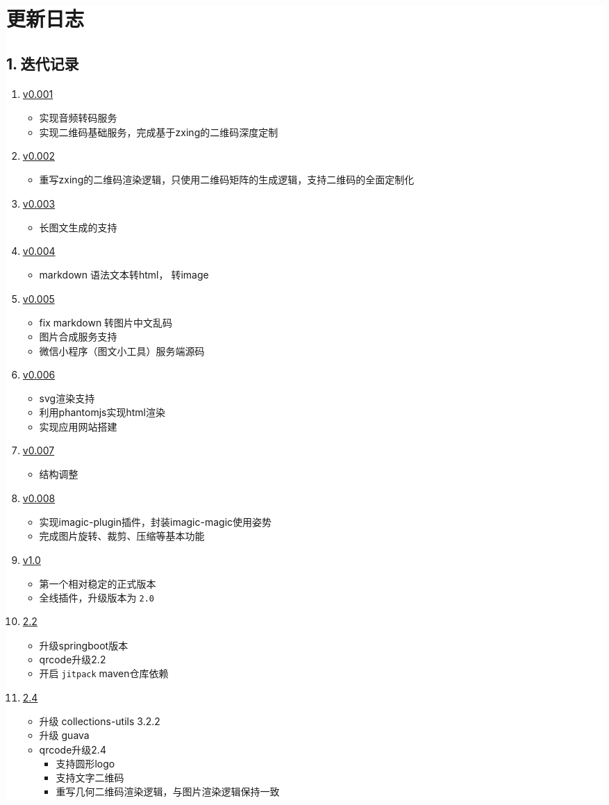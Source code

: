 # 更新日志

## 1. 迭代记录

1. [v0.001](https://github.com/liuyueyi/quick-media/releases/tag/v0.001)

    - 实现音频转码服务
    - 实现二维码基础服务，完成基于zxing的二维码深度定制
 
2. [v0.002](https://github.com/liuyueyi/quick-media/releases/tag/v0.002)

    - 重写zxing的二维码渲染逻辑，只使用二维码矩阵的生成逻辑，支持二维码的全面定制化

3. [v0.003](https://github.com/liuyueyi/quick-media/releases/tag/v0.003)

    - 长图文生成的支持

4. [v0.004](https://github.com/liuyueyi/quick-media/releases/tag/v0.004)
   
   - markdown 语法文本转html， 转image

5. [v0.005](https://github.com/liuyueyi/quick-media/releases/tag/v0.005)

    - fix markdown 转图片中文乱码
    - 图片合成服务支持
    - 微信小程序（图文小工具）服务端源码

6. [v0.006](https://github.com/liuyueyi/quick-media/releases/tag/v0.006)

    - svg渲染支持
    - 利用phantomjs实现html渲染
    - 实现应用网站搭建

7. [v0.007](https://github.com/liuyueyi/quick-media/releases/tag/v0.007)

    - 结构调整

8. [v0.008](https://github.com/liuyueyi/quick-media/releases/tag/v0.008)

    - 实现imagic-plugin插件，封装imagic-magic使用姿势
    - 完成图片旋转、裁剪、压缩等基本功能

9. [v1.0](https://github.com/liuyueyi/quick-media/releases/tag/v1.0)
    
    - 第一个相对稳定的正式版本
    - 全线插件，升级版本为 `2.0`

10. [2.2](https://github.com/liuyueyi/quick-media/releases/tag/2.2)
    - 升级springboot版本
    - qrcode升级2.2
    - 开启 `jitpack` maven仓库依赖
    
11. [2.4](https://github.com/liuyueyi/quick-media/releases/tag/v2.4)
    - 升级 collections-utils 3.2.2
    - 升级 guava
    - qrcode升级2.4
        - 支持圆形logo
        - 支持文字二维码
        - 重写几何二维码渲染逻辑，与图片渲染逻辑保持一致
